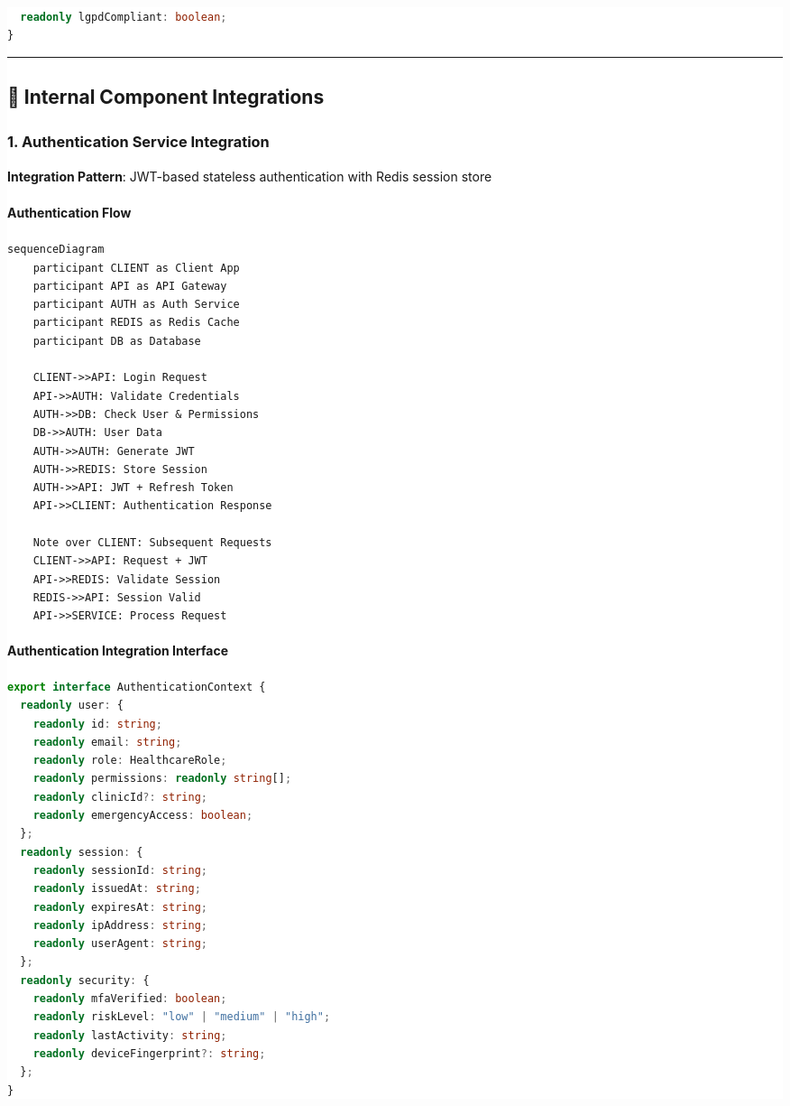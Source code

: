 ```typescript
  readonly lgpdCompliant: boolean;
}
```

---

## 🔄 Internal Component Integrations

### 1. Authentication Service Integration

**Integration Pattern**: JWT-based stateless authentication with Redis session store

#### Authentication Flow

```mermaid
sequenceDiagram
    participant CLIENT as Client App
    participant API as API Gateway
    participant AUTH as Auth Service
    participant REDIS as Redis Cache
    participant DB as Database
    
    CLIENT->>API: Login Request
    API->>AUTH: Validate Credentials
    AUTH->>DB: Check User & Permissions
    DB->>AUTH: User Data
    AUTH->>AUTH: Generate JWT
    AUTH->>REDIS: Store Session
    AUTH->>API: JWT + Refresh Token
    API->>CLIENT: Authentication Response
    
    Note over CLIENT: Subsequent Requests
    CLIENT->>API: Request + JWT
    API->>REDIS: Validate Session
    REDIS->>API: Session Valid
    API->>SERVICE: Process Request
```

#### Authentication Integration Interface

```typescript
export interface AuthenticationContext {
  readonly user: {
    readonly id: string;
    readonly email: string;
    readonly role: HealthcareRole;
    readonly permissions: readonly string[];
    readonly clinicId?: string;
    readonly emergencyAccess: boolean;
  };
  readonly session: {
    readonly sessionId: string;
    readonly issuedAt: string;
    readonly expiresAt: string;
    readonly ipAddress: string;
    readonly userAgent: string;
  };
  readonly security: {
    readonly mfaVerified: boolean;
    readonly riskLevel: "low" | "medium" | "high";
    readonly lastActivity: string;
    readonly deviceFingerprint?: string;
  };
}
```